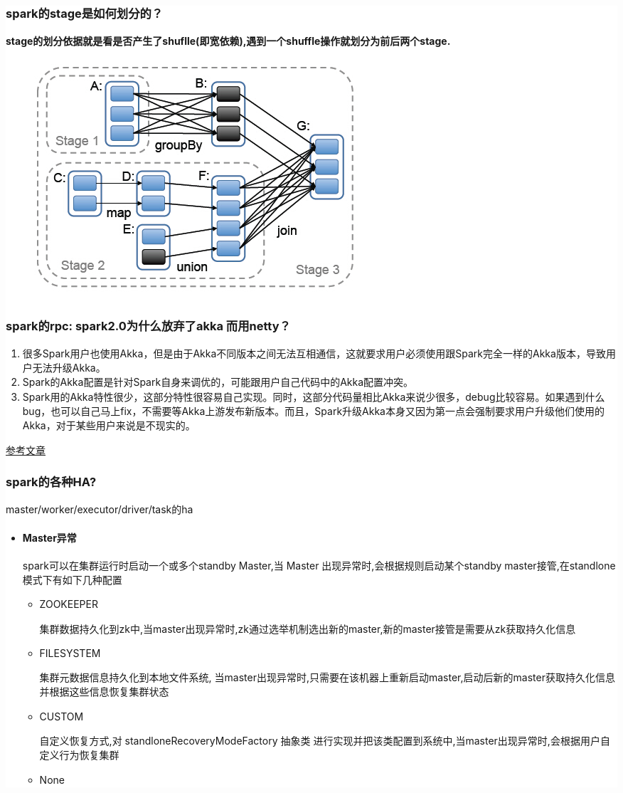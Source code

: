### spark的stage是如何划分的？

**stage的划分依据就是看是否产生了shuflle(即宽依赖),遇到一个shuffle操作就划分为前后两个stage.**

![](大数据相关/stageDivide.jpg)

### spark的rpc: spark2.0为什么放弃了akka 而用netty？

1. 很多Spark用户也使用Akka，但是由于Akka不同版本之间无法互相通信，这就要求用户必须使用跟Spark完全一样的Akka版本，导致用户无法升级Akka。
2. Spark的Akka配置是针对Spark自身来调优的，可能跟用户自己代码中的Akka配置冲突。
3. Spark用的Akka特性很少，这部分特性很容易自己实现。同时，这部分代码量相比Akka来说少很多，debug比较容易。如果遇到什么bug，也可以自己马上fix，不需要等Akka上游发布新版本。而且，Spark升级Akka本身又因为第一点会强制要求用户升级他们使用的Akka，对于某些用户来说是不现实的。



[参考文章](<https://www.zhihu.com/question/61638635>)



### spark的各种HA?

master/worker/executor/driver/task的ha

- #### Master异常

  spark可以在集群运行时启动一个或多个standby Master,当 Master 出现异常时,会根据规则启动某个standby master接管,在standlone模式下有如下几种配置

  - ZOOKEEPER

    集群数据持久化到zk中,当master出现异常时,zk通过选举机制选出新的master,新的master接管是需要从zk获取持久化信息

  - FILESYSTEM

    集群元数据信息持久化到本地文件系统, 当master出现异常时,只需要在该机器上重新启动master,启动后新的master获取持久化信息并根据这些信息恢复集群状态

  - CUSTOM

    自定义恢复方式,对 standloneRecoveryModeFactory 抽象类 进行实现并把该类配置到系统中,当master出现异常时,会根据用户自定义行为恢复集群

  - None
